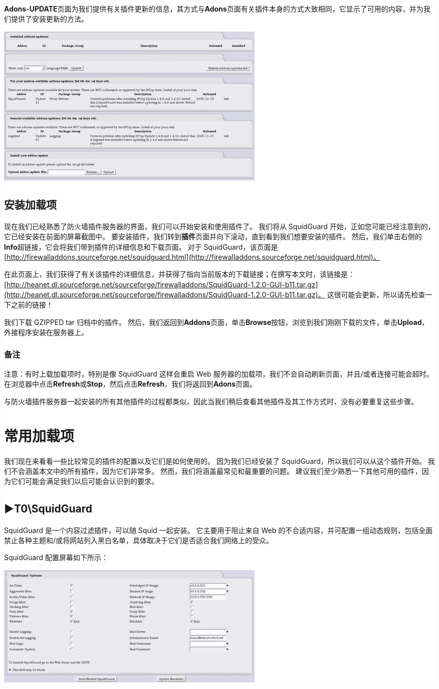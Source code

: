 **Adons-UPDATE**页面为我们提供有关插件更新的信息，其方式与**Adons**页面有关插件本身的方式大致相同，它显示了可用的内容，并为我们提供了安装更新的方法。

![Firewall Addons Server](img/1361_09_04.jpg)

## 安装加载项

现在我们已经熟悉了防火墙插件服务器的界面，我们可以开始安装和使用插件了。 我们将从 SquidGuard 开始，正如您可能已经注意到的，它已经安装在前面的屏幕截图中。 要安装插件，我们转到**插件**页面并向下滚动，直到看到我们想要安装的插件。 然后，我们单击右侧的**Info**超链接，它会将我们带到插件的详细信息和下载页面。 对于 SquidGuard，该页面是[http://firewalladdons.sourceforge.net/squidguard.html](http://firewalladdons.sourceforge.net/squidguard.html)。

在此页面上，我们获得了有关该插件的详细信息，并获得了指向当前版本的下载链接；在撰写本文时，该链接是：[http://heanet.dl.sourceforge.net/sourceforge/firewalladdons/SquidGuard-1.2.0-GUI-b11.tar.gz](http://heanet.dl.sourceforge.net/sourceforge/firewalladdons/SquidGuard-1.2.0-GUI-b11.tar.gz)。 这很可能会更新，所以请先检查一下之前的链接！

我们下载 GZIPPED tar 归档中的插件。 然后，我们返回到**Addons**页面，单击**Browse**按钮，浏览到我们刚刚下载的文件，单击**Upload**，外接程序安装在服务器上。

### 备注

注意：有时上载加载项时，特别是像 SquidGuard 这样会重启 Web 服务器的加载项，我们不会自动刷新页面，并且/或者连接可能会超时。 在浏览器中点击**Refresh**或**Stop**，然后点击**Refresh**，我们将返回到**Adons**页面。

与防火墙插件服务器一起安装的所有其他插件的过程都类似，因此当我们稍后查看其他插件及其工作方式时，没有必要重复这些步骤。

# 常用加载项

我们现在来看看一些比较常见的插件的配置以及它们是如何使用的。 因为我们已经安装了 SquidGuard，所以我们可以从这个插件开始。 我们不会涵盖本文中的所有插件，因为它们非常多。 然而，我们将涵盖最常见和最重要的问题。 建议我们至少熟悉一下其他可用的插件，因为它们可能会满足我们以后可能会认识到的要求。

## ►T0\\SquidGuard

SquidGuard 是一个内容过滤插件，可以随 Squid 一起安装。 它主要用于阻止来自 Web 的不合适内容，并可配置一组动态规则，包括全面禁止各种主题和/或将网站列入黑白名单，具体取决于它们是否适合我们网络上的受众。

SquidGuard 配置屏幕如下所示：

![SquidGuard](img/1361_09_05.jpg)
